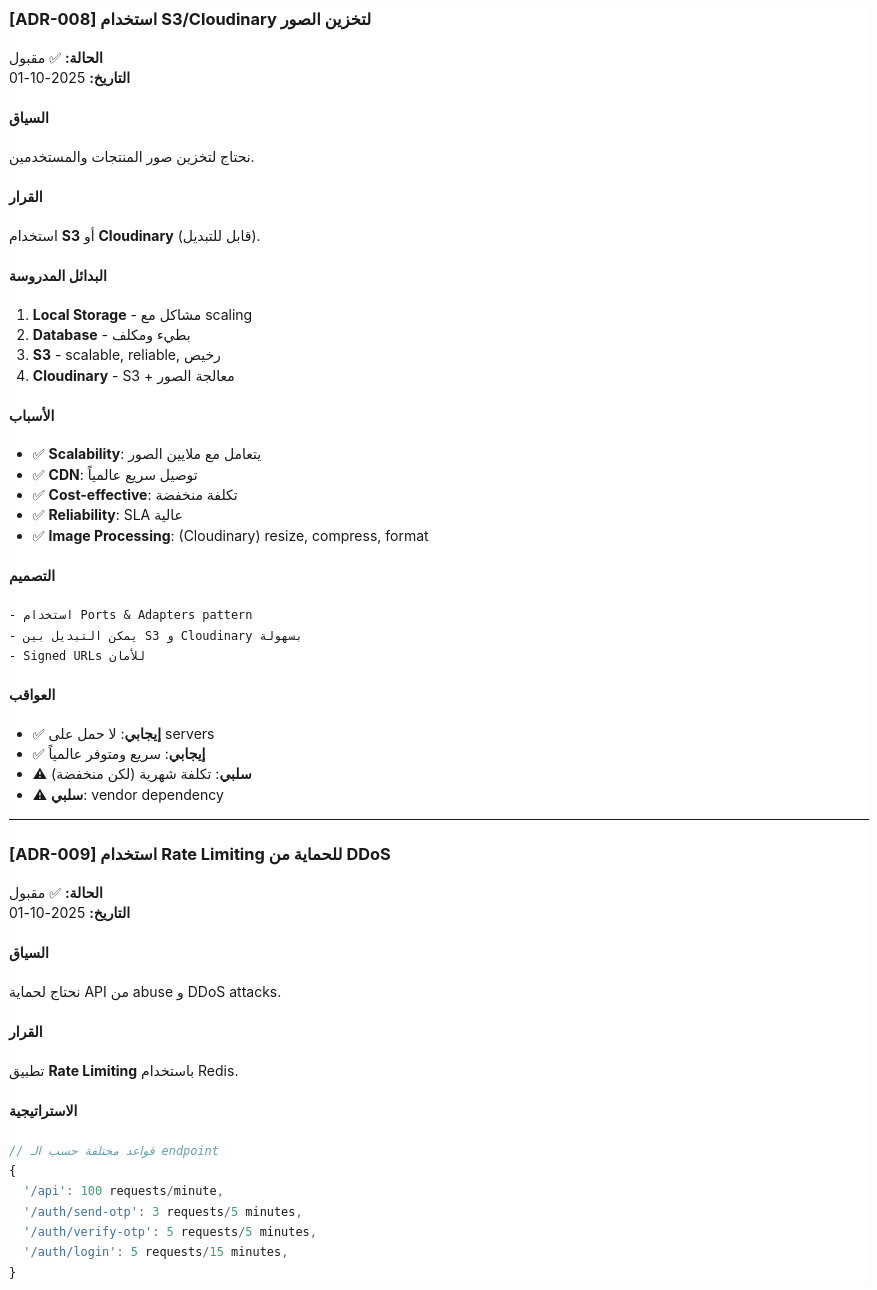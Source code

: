 ### [ADR-008] استخدام S3/Cloudinary لتخزين الصور
**الحالة:** ✅ مقبول  
**التاريخ:** 2025-10-01

#### السياق
نحتاج لتخزين صور المنتجات والمستخدمين.

#### القرار
استخدام **S3** أو **Cloudinary** (قابل للتبديل).

#### البدائل المدروسة
1. **Local Storage** - مشاكل مع scaling
2. **Database** - بطيء ومكلف
3. **S3** - scalable, reliable, رخيص
4. **Cloudinary** - S3 + معالجة الصور

#### الأسباب
- ✅ **Scalability**: يتعامل مع ملايين الصور
- ✅ **CDN**: توصيل سريع عالمياً
- ✅ **Cost-effective**: تكلفة منخفضة
- ✅ **Reliability**: SLA عالية
- ✅ **Image Processing**: (Cloudinary) resize, compress, format

#### التصميم
```
- استخدام Ports & Adapters pattern
- يمكن التبديل بين S3 و Cloudinary بسهولة
- Signed URLs للأمان
```

#### العواقب
- ✅ **إيجابي**: لا حمل على servers
- ✅ **إيجابي**: سريع ومتوفر عالمياً
- ⚠️ **سلبي**: تكلفة شهرية (لكن منخفضة)
- ⚠️ **سلبي**: vendor dependency

---

### [ADR-009] استخدام Rate Limiting للحماية من DDoS
**الحالة:** ✅ مقبول  
**التاريخ:** 2025-10-01

#### السياق
نحتاج لحماية API من abuse و DDoS attacks.

#### القرار
تطبيق **Rate Limiting** باستخدام Redis.

#### الاستراتيجية
```typescript
// قواعد مختلفة حسب الـ endpoint
{
  '/api': 100 requests/minute,
  '/auth/send-otp': 3 requests/5 minutes,
  '/auth/verify-otp': 5 requests/5 minutes,
  '/auth/login': 5 requests/15 minutes,
}
```
